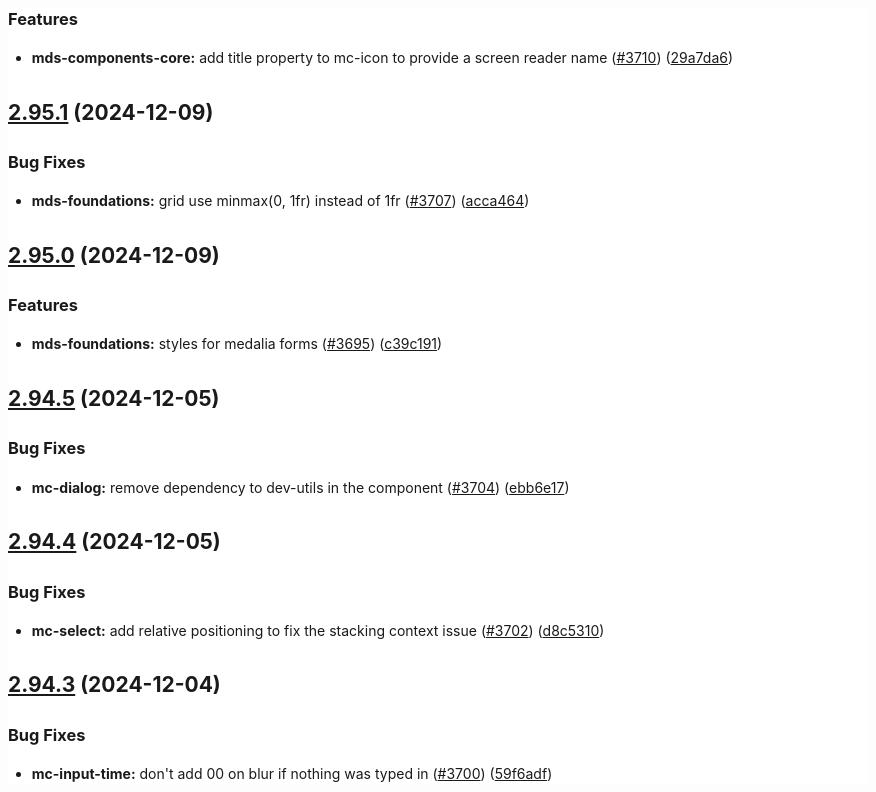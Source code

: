 ### Features

* **mds-components-core:** add title property to mc-icon to provide a screen reader name ([#3710](https://github.com/Maersk-Global/mds/issues/3710)) ([29a7da6](https://github.com/Maersk-Global/mds/commit/29a7da6076764daf068f29d566a0d4b66cd78b49))

## [2.95.1](https://github.com/Maersk-Global/mds/compare/v2.95.0...v2.95.1) (2024-12-09)

### Bug Fixes

* **mds-foundations:** grid use minmax(0, 1fr) instead of 1fr ([#3707](https://github.com/Maersk-Global/mds/issues/3707)) ([acca464](https://github.com/Maersk-Global/mds/commit/acca46465dbeee7560b96f2136db330c427d79eb))

## [2.95.0](https://github.com/Maersk-Global/mds/compare/v2.94.5...v2.95.0) (2024-12-09)

### Features

* **mds-foundations:** styles for medalia forms ([#3695](https://github.com/Maersk-Global/mds/issues/3695)) ([c39c191](https://github.com/Maersk-Global/mds/commit/c39c1911213d8e10061dfaa1521add7a9c66d912))

## [2.94.5](https://github.com/Maersk-Global/mds/compare/v2.94.4...v2.94.5) (2024-12-05)

### Bug Fixes

* **mc-dialog:** remove dependency to dev-utils in the component ([#3704](https://github.com/Maersk-Global/mds/issues/3704)) ([ebb6e17](https://github.com/Maersk-Global/mds/commit/ebb6e1737bf05da5c5648170cc1b029ae9e89c0f))

## [2.94.4](https://github.com/Maersk-Global/mds/compare/v2.94.3...v2.94.4) (2024-12-05)

### Bug Fixes

* **mc-select:** add relative positioning to fix the stacking context issue ([#3702](https://github.com/Maersk-Global/mds/issues/3702)) ([d8c5310](https://github.com/Maersk-Global/mds/commit/d8c5310bbd9012a82a7a16b6e2326c4467e2ec3d))

## [2.94.3](https://github.com/Maersk-Global/mds/compare/v2.94.2...v2.94.3) (2024-12-04)

### Bug Fixes

* **mc-input-time:** don't add 00 on blur if nothing was typed in ([#3700](https://github.com/Maersk-Global/mds/issues/3700)) ([59f6adf](https://github.com/Maersk-Global/mds/commit/59f6adf4391e55a44d2c3b02f4a1d0759d6e3164))
